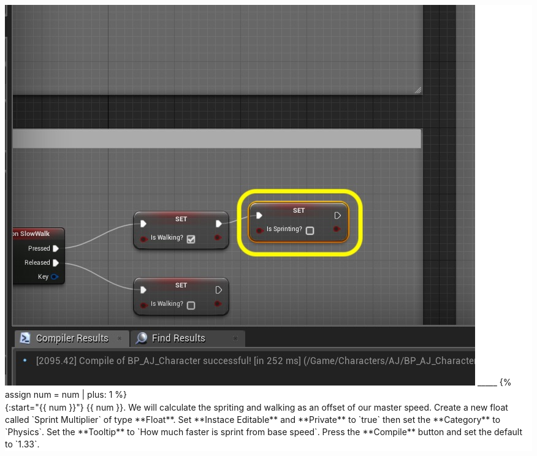 <img src="images/SetSprintingToFalse.jpg"  class= "img-fluid"  alt="Create new sprite with button">  
</div>
</div>
_____ 
{% assign num = num | plus: 1 %}
<div class = "row">
<div class="col-12 col-lg-4 col align-self-center">
<div markdown = "1">
{:start="{{ num }}"}
{{ num }}. We will calculate the spriting and walking as an offset of our master speed.  Create a new float called  `Sprint Multiplier` of type **Float**.  Set **Instace Editable** and **Private** to `true` then set the **Category** to `Physics`.  Set the **Tooltip** to `How much faster is sprint from base speed`.  Press the **Compile** button and set the default to `1.33`.
</div>
</div>
<div class="col-12 col-lg-8">